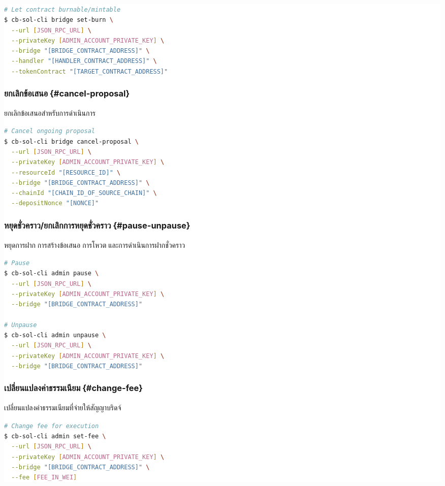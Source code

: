 ```bash
# Let contract burnable/mintable
$ cb-sol-cli bridge set-burn \
  --url [JSON_RPC_URL] \
  --privateKey [ADMIN_ACCOUNT_PRIVATE_KEY] \
  --bridge "[BRIDGE_CONTRACT_ADDRESS]" \
  --handler "[HANDLER_CONTRACT_ADDRESS]" \
  --tokenContract "[TARGET_CONTRACT_ADDRESS]"
```

### ยกเลิกข้อเสนอ {#cancel-proposal}

ยกเลิกข้อเสนอสำหรับการดำเนินการ

```bash
# Cancel ongoing proposal
$ cb-sol-cli bridge cancel-proposal \
  --url [JSON_RPC_URL] \
  --privateKey [ADMIN_ACCOUNT_PRIVATE_KEY] \
  --resourceId "[RESOURCE_ID]" \
  --bridge "[BRIDGE_CONTRACT_ADDRESS]" \
  --chainId "[CHAIN_ID_OF_SOURCE_CHAIN]" \
  --depositNonce "[NONCE]"
```

### หยุดชั่วคราว/ยกเลิกการหยุดชั่วคราว {#pause-unpause}

หยุดการฝาก การสร้างข้อเสนอ การโหวต และการดำเนินการฝากชั่วคราว

```bash
# Pause
$ cb-sol-cli admin pause \
  --url [JSON_RPC_URL] \
  --privateKey [ADMIN_ACCOUNT_PRIVATE_KEY] \
  --bridge "[BRIDGE_CONTRACT_ADDRESS]"

# Unpause
$ cb-sol-cli admin unpause \
  --url [JSON_RPC_URL] \
  --privateKey [ADMIN_ACCOUNT_PRIVATE_KEY] \
  --bridge "[BRIDGE_CONTRACT_ADDRESS]"
```

### เปลี่ยนแปลงค่าธรรมเนียม {#change-fee}

เปลี่ยนแปลงค่าธรรมเนียมที่จ่ายให้สัญญาบริดจ์

```bash
# Change fee for execution
$ cb-sol-cli admin set-fee \
  --url [JSON_RPC_URL] \
  --privateKey [ADMIN_ACCOUNT_PRIVATE_KEY] \
  --bridge "[BRIDGE_CONTRACT_ADDRESS]" \
  --fee [FEE_IN_WEI]
```
